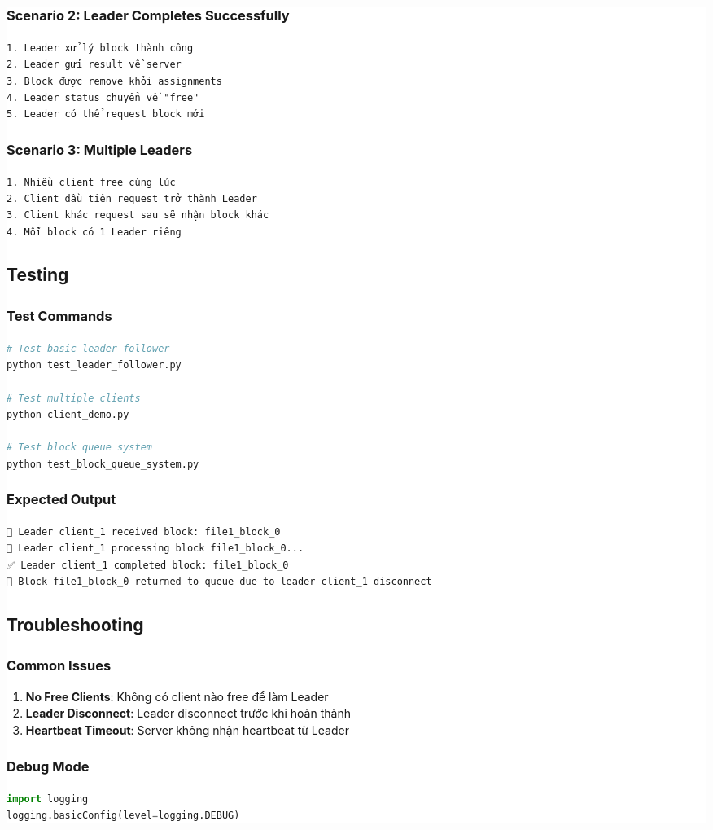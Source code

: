 ### Scenario 2: Leader Completes Successfully
```
1. Leader xử lý block thành công
2. Leader gửi result về server
3. Block được remove khỏi assignments
4. Leader status chuyển về "free"
5. Leader có thể request block mới
```

### Scenario 3: Multiple Leaders
```
1. Nhiều client free cùng lúc
2. Client đầu tiên request trở thành Leader
3. Client khác request sau sẽ nhận block khác
4. Mỗi block có 1 Leader riêng
```

## Testing

### Test Commands
```bash
# Test basic leader-follower
python test_leader_follower.py

# Test multiple clients
python client_demo.py

# Test block queue system
python test_block_queue_system.py
```

### Expected Output
```
👑 Leader client_1 received block: file1_block_0
🔧 Leader client_1 processing block file1_block_0...
✅ Leader client_1 completed block: file1_block_0
🔄 Block file1_block_0 returned to queue due to leader client_1 disconnect
```

## Troubleshooting

### Common Issues
1. **No Free Clients**: Không có client nào free để làm Leader
2. **Leader Disconnect**: Leader disconnect trước khi hoàn thành
3. **Heartbeat Timeout**: Server không nhận heartbeat từ Leader

### Debug Mode
```python
import logging
logging.basicConfig(level=logging.DEBUG)
```
